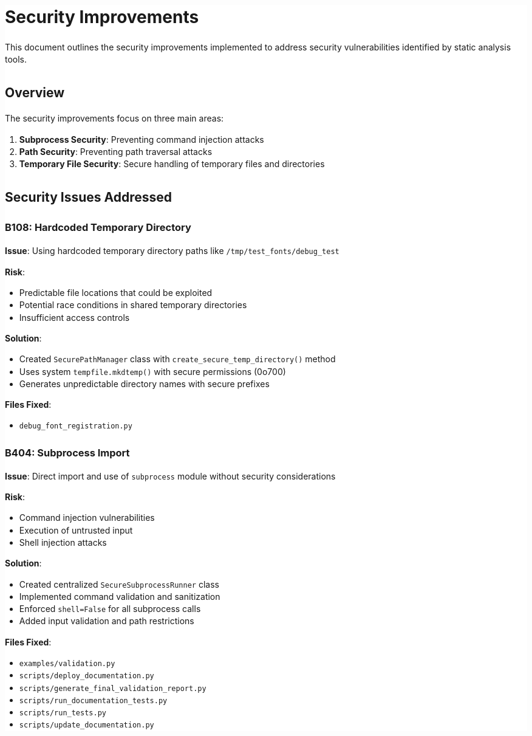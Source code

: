 # Security Improvements

This document outlines the security improvements implemented to address security vulnerabilities identified by static analysis tools.

## Overview

The security improvements focus on three main areas:

1. **Subprocess Security**: Preventing command injection attacks
2. **Path Security**: Preventing path traversal attacks
3. **Temporary File Security**: Secure handling of temporary files and directories

## Security Issues Addressed

### B108: Hardcoded Temporary Directory

**Issue**: Using hardcoded temporary directory paths like `/tmp/test_fonts/debug_test`

**Risk**:

- Predictable file locations that could be exploited
- Potential race conditions in shared temporary directories
- Insufficient access controls

**Solution**:

- Created `SecurePathManager` class with `create_secure_temp_directory()` method
- Uses system `tempfile.mkdtemp()` with secure permissions (0o700)
- Generates unpredictable directory names with secure prefixes

**Files Fixed**:

- `debug_font_registration.py`

### B404: Subprocess Import

**Issue**: Direct import and use of `subprocess` module without security considerations

**Risk**:

- Command injection vulnerabilities
- Execution of untrusted input
- Shell injection attacks

**Solution**:

- Created centralized `SecureSubprocessRunner` class
- Implemented command validation and sanitization
- Enforced `shell=False` for all subprocess calls
- Added input validation and path restrictions

**Files Fixed**:

- `examples/validation.py`
- `scripts/deploy_documentation.py`
- `scripts/generate_final_validation_report.py`
- `scripts/run_documentation_tests.py`
- `scripts/run_tests.py`
- `scripts/update_documentation.py`
